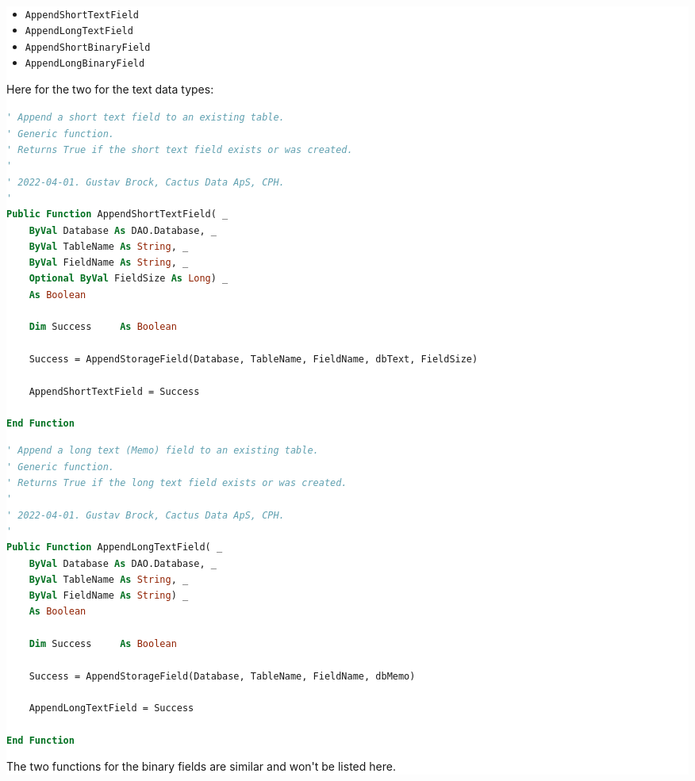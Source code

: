 - `AppendShortTextField`
- `AppendLongTextField`
- `AppendShortBinaryField`
- `AppendLongBinaryField`

Here for the two for the text data types:

~~~vb
' Append a short text field to an existing table.
' Generic function.
' Returns True if the short text field exists or was created.
'
' 2022-04-01. Gustav Brock, Cactus Data ApS, CPH.
'
Public Function AppendShortTextField( _
    ByVal Database As DAO.Database, _
    ByVal TableName As String, _
    ByVal FieldName As String, _
    Optional ByVal FieldSize As Long) _
    As Boolean
    
    Dim Success     As Boolean
    
    Success = AppendStorageField(Database, TableName, FieldName, dbText, FieldSize)
    
    AppendShortTextField = Success
    
End Function
~~~

~~~vb
' Append a long text (Memo) field to an existing table.
' Generic function.
' Returns True if the long text field exists or was created.
'
' 2022-04-01. Gustav Brock, Cactus Data ApS, CPH.
'
Public Function AppendLongTextField( _
    ByVal Database As DAO.Database, _
    ByVal TableName As String, _
    ByVal FieldName As String) _
    As Boolean
    
    Dim Success     As Boolean
    
    Success = AppendStorageField(Database, TableName, FieldName, dbMemo)
    
    AppendLongTextField = Success
    
End Function
~~~

The two functions for the binary fields are similar and won't be listed here.

